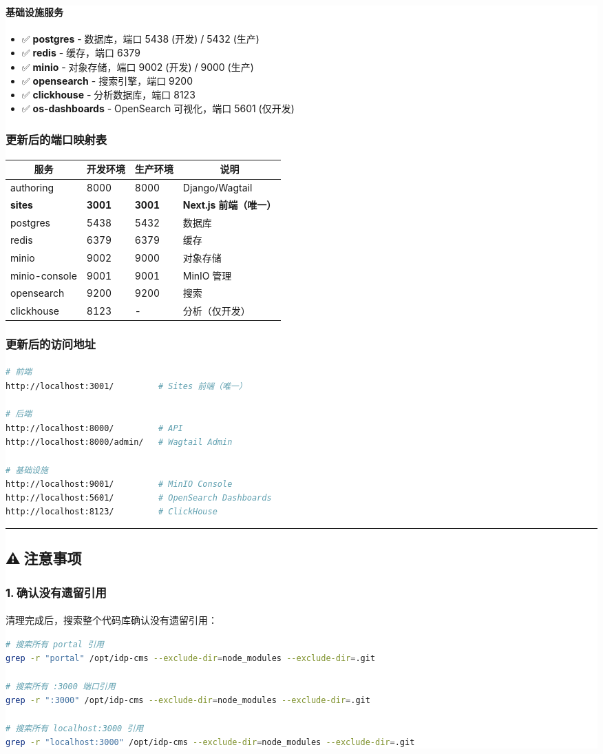 #### 基础设施服务
- ✅ **postgres** - 数据库，端口 5438 (开发) / 5432 (生产)
- ✅ **redis** - 缓存，端口 6379
- ✅ **minio** - 对象存储，端口 9002 (开发) / 9000 (生产)
- ✅ **opensearch** - 搜索引擎，端口 9200
- ✅ **clickhouse** - 分析数据库，端口 8123
- ✅ **os-dashboards** - OpenSearch 可视化，端口 5601 (仅开发)

### 更新后的端口映射表

| 服务 | 开发环境 | 生产环境 | 说明 |
|------|---------|---------|------|
| authoring | 8000 | 8000 | Django/Wagtail |
| **sites** | **3001** | **3001** | **Next.js 前端（唯一）** |
| postgres | 5438 | 5432 | 数据库 |
| redis | 6379 | 6379 | 缓存 |
| minio | 9002 | 9000 | 对象存储 |
| minio-console | 9001 | 9001 | MinIO 管理 |
| opensearch | 9200 | 9200 | 搜索 |
| clickhouse | 8123 | - | 分析（仅开发） |

### 更新后的访问地址

```bash
# 前端
http://localhost:3001/         # Sites 前端（唯一）

# 后端
http://localhost:8000/         # API
http://localhost:8000/admin/   # Wagtail Admin

# 基础设施
http://localhost:9001/         # MinIO Console
http://localhost:5601/         # OpenSearch Dashboards
http://localhost:8123/         # ClickHouse
```

---

## ⚠️ 注意事项

### 1. 确认没有遗留引用

清理完成后，搜索整个代码库确认没有遗留引用：

```bash
# 搜索所有 portal 引用
grep -r "portal" /opt/idp-cms --exclude-dir=node_modules --exclude-dir=.git

# 搜索所有 :3000 端口引用
grep -r ":3000" /opt/idp-cms --exclude-dir=node_modules --exclude-dir=.git

# 搜索所有 localhost:3000 引用
grep -r "localhost:3000" /opt/idp-cms --exclude-dir=node_modules --exclude-dir=.git
```
